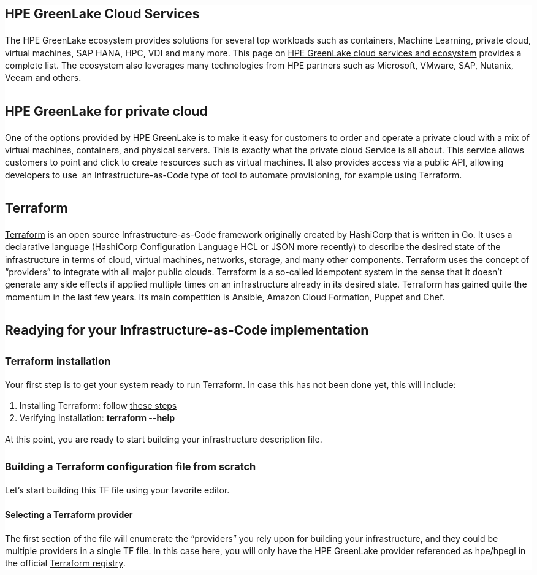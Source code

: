 ## HPE GreenLake Cloud Services

The HPE GreenLake ecosystem provides solutions for several top workloads such as containers, Machine Learning, private cloud, virtual machines, SAP HANA, HPC, VDI and many more. This page on [HPE GreenLake cloud services and ecosystem](https://www.hpe.com/us/en/greenlake/services.html) provides a complete list. The ecosystem also leverages many technologies from HPE partners such as Microsoft, VMware, SAP, Nutanix, Veeam and others. 

## HPE GreenLake for private cloud

One of the options provided by HPE GreenLake is to make it easy for customers to order and operate a private cloud with a mix of virtual machines, containers, and physical servers. This is exactly what the private cloud Service is all about. This service allows customers to point and click to create resources such as virtual machines. It also provides access via a public API, allowing developers to use  an Infrastructure-as-Code type of tool to automate provisioning, for example using Terraform.

## Terraform

[Terraform](https://terraform.io) is an open source Infrastructure-as-Code framework originally created by HashiCorp that is written in Go. It uses a declarative language (HashiCorp Configuration Language HCL or JSON more recently) to describe the desired state of the infrastructure in terms of cloud, virtual machines, networks, storage, and many other components. Terraform uses the concept of “providers” to integrate with all major public clouds. Terraform is a so-called idempotent system in the sense that it doesn’t generate any side effects if applied multiple times on an infrastructure already in its desired state. Terraform has gained quite the momentum in the last few years. Its main competition is Ansible, Amazon Cloud Formation, Puppet and Chef.

## Readying for your Infrastructure-as-Code implementation

### Terraform installation

Your first step is to get your system ready to run Terraform. In case this has not been done yet, this will include:

1. Installing Terraform: follow [these steps](https://learn.hashicorp.com/tutorials/terraform/install-cli)
2. Verifying installation: **terraform --help**

At this point, you are ready to start building your infrastructure description file.  

### Building a Terraform configuration file from scratch

Let’s start building this TF file using your favorite editor.

#### Selecting a Terraform provider

The first section of the file will enumerate the “providers” you rely upon for building your infrastructure, and they could be multiple providers in a single TF file. In this case here, you will only have the HPE GreenLake provider referenced as hpe/hpegl in the official [Terraform registry](https://registry.terraform.io/).
